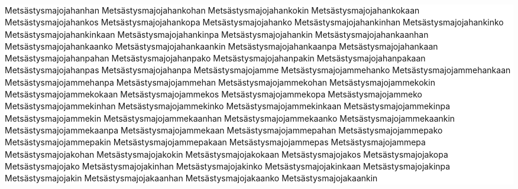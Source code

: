 Metsästysmajojahanhan
Metsästysmajojahankohan
Metsästysmajojahankokin
Metsästysmajojahankokaan
Metsästysmajojahankos
Metsästysmajojahankopa
Metsästysmajojahanko
Metsästysmajojahankinhan
Metsästysmajojahankinko
Metsästysmajojahankinkaan
Metsästysmajojahankinpa
Metsästysmajojahankin
Metsästysmajojahankaanhan
Metsästysmajojahankaanko
Metsästysmajojahankaankin
Metsästysmajojahankaanpa
Metsästysmajojahankaan
Metsästysmajojahanpahan
Metsästysmajojahanpako
Metsästysmajojahanpakin
Metsästysmajojahanpakaan
Metsästysmajojahanpas
Metsästysmajojahanpa
Metsästysmajojamme
Metsästysmajojammehanko
Metsästysmajojammehankaan
Metsästysmajojammehanpa
Metsästysmajojammehan
Metsästysmajojammekohan
Metsästysmajojammekokin
Metsästysmajojammekokaan
Metsästysmajojammekos
Metsästysmajojammekopa
Metsästysmajojammeko
Metsästysmajojammekinhan
Metsästysmajojammekinko
Metsästysmajojammekinkaan
Metsästysmajojammekinpa
Metsästysmajojammekin
Metsästysmajojammekaanhan
Metsästysmajojammekaanko
Metsästysmajojammekaankin
Metsästysmajojammekaanpa
Metsästysmajojammekaan
Metsästysmajojammepahan
Metsästysmajojammepako
Metsästysmajojammepakin
Metsästysmajojammepakaan
Metsästysmajojammepas
Metsästysmajojammepa
Metsästysmajojakohan
Metsästysmajojakokin
Metsästysmajojakokaan
Metsästysmajojakos
Metsästysmajojakopa
Metsästysmajojako
Metsästysmajojakinhan
Metsästysmajojakinko
Metsästysmajojakinkaan
Metsästysmajojakinpa
Metsästysmajojakin
Metsästysmajojakaanhan
Metsästysmajojakaanko
Metsästysmajojakaankin